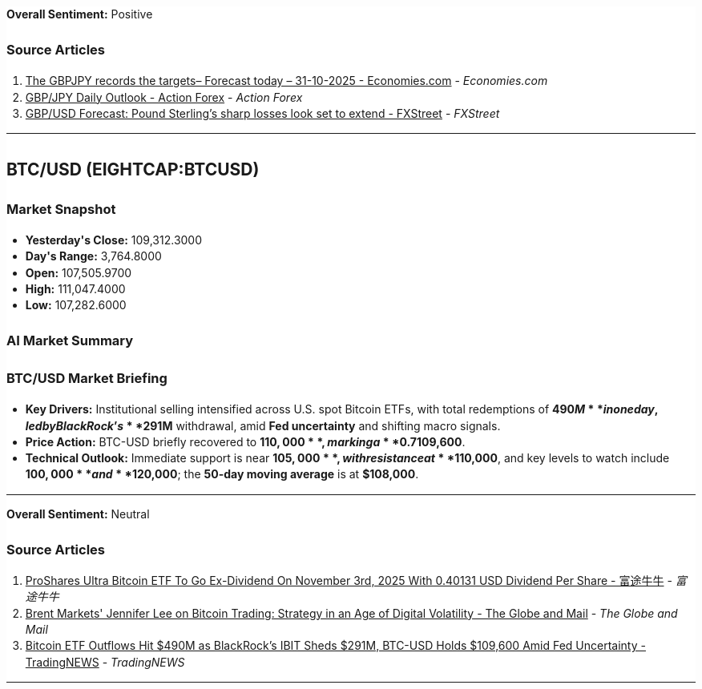 **Overall Sentiment:** Positive

### Source Articles
1. [The GBPJPY records the targets– Forecast today – 31-10-2025 - Economies.com](https://www.economies.com/forex/gbp-jpy-analysis/the-gbpjpy-records-the-targets%E2%80%93-forecast-today-%E2%80%93-31-10-2025-122327) - *Economies.com*
2. [GBP/JPY Daily Outlook - Action Forex](https://www.actionforex.com/technical-outlook/gbpjpy-outlook/617500-gbp-jpy-daily-outlook-2257/) - *Action Forex*
3. [GBP/USD Forecast: Pound Sterling’s sharp losses look set to extend - FXStreet](https://www.fxstreet.com/analysis/gbp-usd-weekly-forecast-pound-sterling-remains-sell-on-bounce-trades-ahead-of-boes-rate-call-202510311437) - *FXStreet*

---

## BTC/USD (EIGHTCAP:BTCUSD)

### Market Snapshot
* **Yesterday's Close:** 109,312.3000
* **Day's Range:** 3,764.8000
* **Open:** 107,505.9700
* **High:** 111,047.4000
* **Low:** 107,282.6000

### AI Market Summary
### BTC/USD Market Briefing

* **Key Drivers:** Institutional selling intensified across U.S. spot Bitcoin ETFs, with total redemptions of **$490M** in one day, led by BlackRock’s **$291M** withdrawal, amid **Fed uncertainty** and shifting macro signals.
* **Price Action:** BTC-USD briefly recovered to **$110,000**, marking a **0.7%** rebound, but overall sentiment remains cautious, with the price holding near **$109,600**.
* **Technical Outlook:** Immediate support is near **$105,000**, with resistance at **$110,000**, and key levels to watch include **$100,000** and **$120,000**; the **50-day moving average** is at **$108,000**.

---
**Overall Sentiment:** Neutral ️

### Source Articles
1. [ProShares Ultra Bitcoin ETF To Go Ex-Dividend On November 3rd, 2025 With 0.40131 USD Dividend Per Share - 富途牛牛](https://news.futunn.com/en/post/64218805/proshares-ultra-bitcoin-etf-to-go-ex-dividend-on-november) - *富途牛牛*
2. [Brent Markets' Jennifer Lee on Bitcoin Trading: Strategy in an Age of Digital Volatility - The Globe and Mail](https://www.theglobeandmail.com/investing/markets/markets-news/TheNewswire.com/35837890/brent-markets-jennifer-lee-on-bitcoin-trading-strategy-in-an-age-of-digital-volatility/) - *The Globe and Mail*
3. [Bitcoin ETF Outflows Hit $490M as BlackRock’s IBIT Sheds $291M, BTC-USD Holds $109,600 Amid Fed Uncertainty - TradingNEWS](https://www.tradingnews.com/news/bitcoin-etf-outflows-surge-to-490-m-usd-as-blackrocks-ibit-loses-291m-usd) - *TradingNEWS*

---